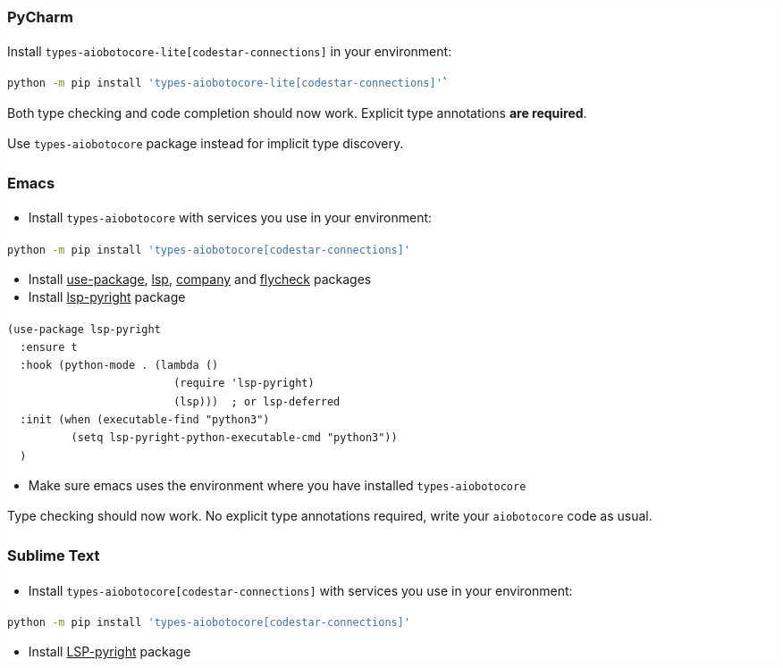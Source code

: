 ### PyCharm

Install `types-aiobotocore-lite[codestar-connections]` in your environment:

```bash
python -m pip install 'types-aiobotocore-lite[codestar-connections]'`
```

Both type checking and code completion should now work. Explicit type
annotations **are required**.

Use `types-aiobotocore` package instead for implicit type discovery.

<a id="emacs"></a>

### Emacs

- Install `types-aiobotocore` with services you use in your environment:

```bash
python -m pip install 'types-aiobotocore[codestar-connections]'
```

- Install [use-package](https://github.com/jwiegley/use-package),
  [lsp](https://github.com/emacs-lsp/lsp-mode/),
  [company](https://github.com/company-mode/company-mode) and
  [flycheck](https://github.com/flycheck/flycheck) packages
- Install [lsp-pyright](https://github.com/emacs-lsp/lsp-pyright) package

```elisp
(use-package lsp-pyright
  :ensure t
  :hook (python-mode . (lambda ()
                          (require 'lsp-pyright)
                          (lsp)))  ; or lsp-deferred
  :init (when (executable-find "python3")
          (setq lsp-pyright-python-executable-cmd "python3"))
  )
```

- Make sure emacs uses the environment where you have installed
  `types-aiobotocore`

Type checking should now work. No explicit type annotations required, write
your `aiobotocore` code as usual.

<a id="sublime-text"></a>

### Sublime Text

- Install `types-aiobotocore[codestar-connections]` with services you use in
  your environment:

```bash
python -m pip install 'types-aiobotocore[codestar-connections]'
```

- Install [LSP-pyright](https://github.com/sublimelsp/LSP-pyright) package
